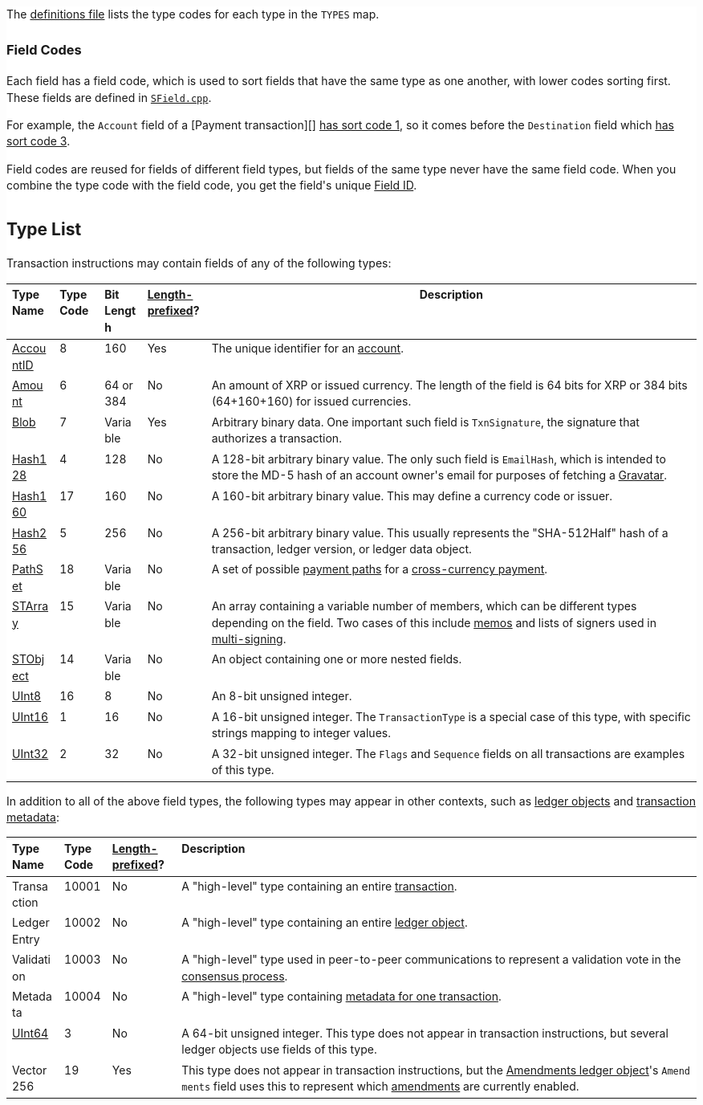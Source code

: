 The [definitions file](#definitions-file) lists the type codes for each type in the `TYPES` map.

### Field Codes

Each field has a field code, which is used to sort fields that have the same type as one another, with lower codes sorting first. These fields are defined in [`SField.cpp`](https://github.com/ripple/rippled/blob/72e6005f562a8f0818bc94803d222ac9345e1e40/src/ripple/protocol/impl/SField.cpp#L72-L266).

For example, the `Account` field of a [Payment transaction][] [has sort code 1](https://github.com/ripple/rippled/blob/72e6005f562a8f0818bc94803d222ac9345e1e40/src/ripple/protocol/impl/SField.cpp#L219), so it comes before the `Destination` field which [has sort code 3](https://github.com/ripple/rippled/blob/72e6005f562a8f0818bc94803d222ac9345e1e40/src/ripple/protocol/impl/SField.cpp#L221).

Field codes are reused for fields of different field types, but fields of the same type never have the same field code. When you combine the type code with the field code, you get the field's unique [Field ID](#field-ids).



## Type List

Transaction instructions may contain fields of any of the following types:

| Type Name     | Type Code | Bit Length | [Length-prefixed]? | Description    |
|:--------------|:----------|:-----------|:-------------------|----------------|
| [AccountID][] | 8         | 160        | Yes             | The unique identifier for an [account](accounts.html). |
| [Amount][]    | 6         | 64 or 384  | No               | An amount of XRP or issued currency. The length of the field is 64 bits for XRP or 384 bits (64+160+160) for issued currencies. |
| [Blob][]      | 7         | Variable   | Yes                                 | Arbitrary binary data. One important such field is `TxnSignature`, the signature that authorizes a transaction. |
| [Hash128][]   | 4         | 128        | No                                  | A 128-bit arbitrary binary value. The only such field is `EmailHash`, which is intended to store the MD-5 hash of an account owner's email for purposes of fetching a [Gravatar](https://www.gravatar.com/). |
| [Hash160][]   | 17        | 160        | No                                  | A 160-bit arbitrary binary value. This may define a currency code or issuer. |
| [Hash256][]   | 5         | 256        | No                                  | A 256-bit arbitrary binary value. This usually represents the "SHA-512Half" hash of a transaction, ledger version, or ledger data object. |
| [PathSet][]   | 18        | Variable   | No                                  | A set of possible [payment paths](paths.html) for a [cross-currency payment](cross-currency-payments.html). |
| [STArray][]   | 15        | Variable   | No                                  | An array containing a variable number of members, which can be different types depending on the field. Two cases of this include [memos](transaction-common-fields.html#memos-field) and lists of signers used in [multi-signing](multi-signing.html). |
| [STObject][]  | 14        | Variable   | No                                  | An object containing one or more nested fields. |
| [UInt8][]     | 16        | 8          | No                                  | An 8-bit unsigned integer. |
| [UInt16][]    | 1         | 16         | No                                  | A 16-bit unsigned integer. The `TransactionType` is a special case of this type, with specific strings mapping to integer values. |
| [UInt32][]    | 2         | 32         | No                                  | A 32-bit unsigned integer. The `Flags` and `Sequence` fields on all transactions are examples of this type. |

[Length-prefixed]: #length-prefixing

In addition to all of the above field types, the following types may appear in other contexts, such as [ledger objects](ledger-object-types.html) and [transaction metadata](transaction-metadata.html):

| Type Name   | Type Code | [Length-prefixed]? | Description                   |
|:------------|:----------|:-------------------|:------------------------------|
| Transaction | 10001     | No                 | A "high-level" type containing an entire [transaction](transaction-formats.html). |
| LedgerEntry | 10002     | No                 | A "high-level" type containing an entire [ledger object](ledger-object-types.html). |
| Validation  | 10003     | No                 | A "high-level" type used in peer-to-peer communications to represent a validation vote in the [consensus process](consensus.html). |
| Metadata    | 10004     | No                 | A "high-level" type containing [metadata for one transaction](transaction-metadata.html). |
| [UInt64][]  | 3         | No                 | A 64-bit unsigned integer. This type does not appear in transaction instructions, but several ledger objects use fields of this type. |
| Vector256   | 19        | Yes                | This type does not appear in transaction instructions, but the [Amendments ledger object](amendments-object.html)'s `Amendments` field uses this to represent which [amendments](amendments.html) are currently enabled. |


[AccountID]: #accountid-fields
[Amount]: #amount-fields
[STArray]: #array-fields
[Blob]: #blob-fields
[Hash128]: #hash-fields
[Hash160]: #hash-fields
[Hash256]: #hash-fields
[STObject]: #object-fields
[PathSet]: #pathset-fields
[Currency Code]: currency-formats.html#standard-currency-codes
[UInt8]: #uint-fields
[UInt16]: #uint-fields
[UInt32]: #uint-fields
[UInt64]: #uint-fields